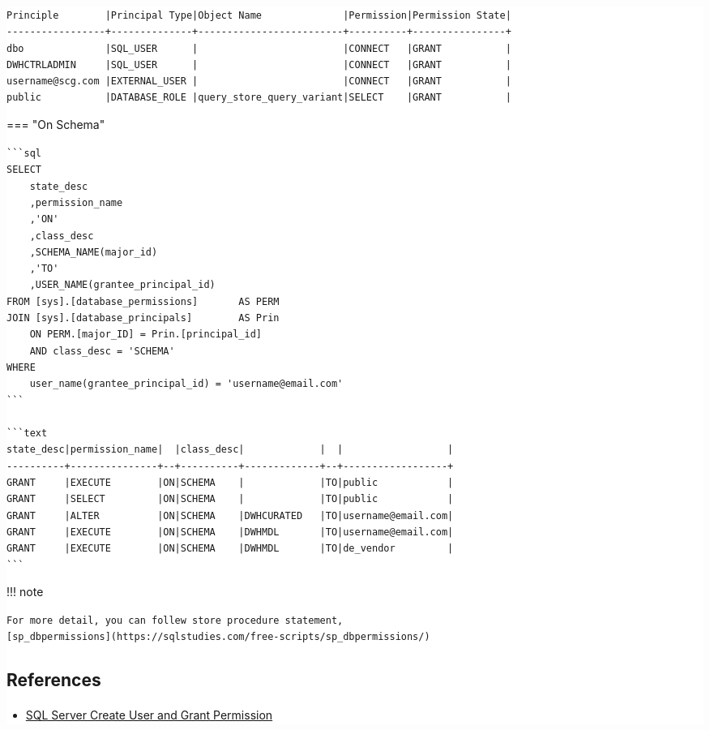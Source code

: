 ```text
Principle        |Principal Type|Object Name              |Permission|Permission State|
-----------------+--------------+-------------------------+----------+----------------+
dbo              |SQL_USER      |                         |CONNECT   |GRANT           |
DWHCTRLADMIN     |SQL_USER      |                         |CONNECT   |GRANT           |
username@scg.com |EXTERNAL_USER |                         |CONNECT   |GRANT           |
public           |DATABASE_ROLE |query_store_query_variant|SELECT    |GRANT           |
```

=== "On Schema"

    ```sql
    SELECT
        state_desc
        ,permission_name
        ,'ON'
        ,class_desc
        ,SCHEMA_NAME(major_id)
        ,'TO'
        ,USER_NAME(grantee_principal_id)
    FROM [sys].[database_permissions]       AS PERM
    JOIN [sys].[database_principals]        AS Prin
        ON PERM.[major_ID] = Prin.[principal_id]
        AND class_desc = 'SCHEMA'
    WHERE
        user_name(grantee_principal_id) = 'username@email.com'
    ```

    ```text
    state_desc|permission_name|  |class_desc|             |  |                  |
    ----------+---------------+--+----------+-------------+--+------------------+
    GRANT     |EXECUTE        |ON|SCHEMA    |             |TO|public            |
    GRANT     |SELECT         |ON|SCHEMA    |             |TO|public            |
    GRANT     |ALTER          |ON|SCHEMA    |DWHCURATED   |TO|username@email.com|
    GRANT     |EXECUTE        |ON|SCHEMA    |DWHMDL       |TO|username@email.com|
    GRANT     |EXECUTE        |ON|SCHEMA    |DWHMDL       |TO|de_vendor         |
    ```

!!! note

    For more detail, you can follew store procedure statement,
    [sp_dbpermissions](https://sqlstudies.com/free-scripts/sp_dbpermissions/)

## References

- [SQL Server Create User and Grant Permission](https://copyprogramming.com/howto/sql-sql-server-create-user-and-grant-permission)

